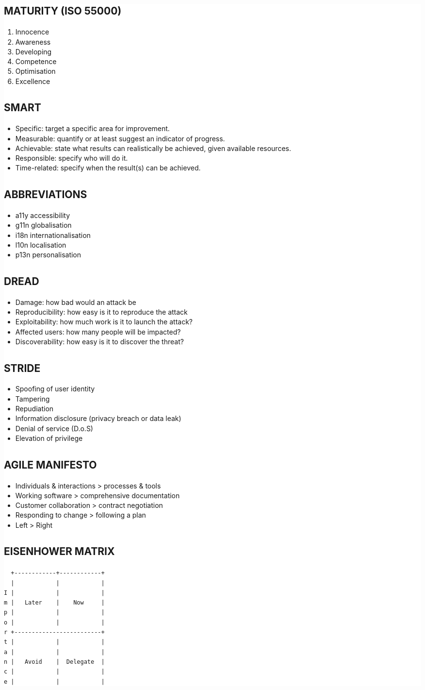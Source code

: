 MATURITY (ISO 55000)
--------------------
1. Innocence
1. Awareness
1. Developing
1. Competence
1. Optimisation
1. Excellence

SMART
-----
- Specific: target a specific area for improvement.
- Measurable: quantify or at least suggest an indicator of progress.
- Achievable: state what results can realistically be achieved, given available resources.
- Responsible: specify who will do it.
- Time-related: specify when the result(s) can be achieved.

ABBREVIATIONS
-------------
- a11y accessibility
- g11n globalisation
- i18n internationalisation
- l10n localisation
- p13n personalisation

DREAD
-----
- Damage: how bad would an attack be
- Reproducibility: how easy is it to reproduce the attack
- Exploitability: how much work is it to launch the attack?
- Affected users: how many people will be impacted?
- Discoverability: how easy is it to discover the threat?

STRIDE
------
- Spoofing of user identity
- Tampering
- Repudiation
- Information disclosure (privacy breach or data leak)
- Denial of service (D.o.S)
- Elevation of privilege

AGILE MANIFESTO
---------------
- Individuals & interactions > processes & tools
- Working software > comprehensive documentation
- Customer collaboration > contract negotiation
- Responding to change > following a plan
- Left > Right

EISENHOWER MATRIX
-----------------
```
  +------------+------------+
  |            |            |
I |            |            |
m |   Later    |    Now     |
p |            |            |
o |            |            |
r +-------------------------+
t |            |            |
a |            |            |
n |   Avoid    |  Delegate  |
c |            |            |
e |            |            |
```